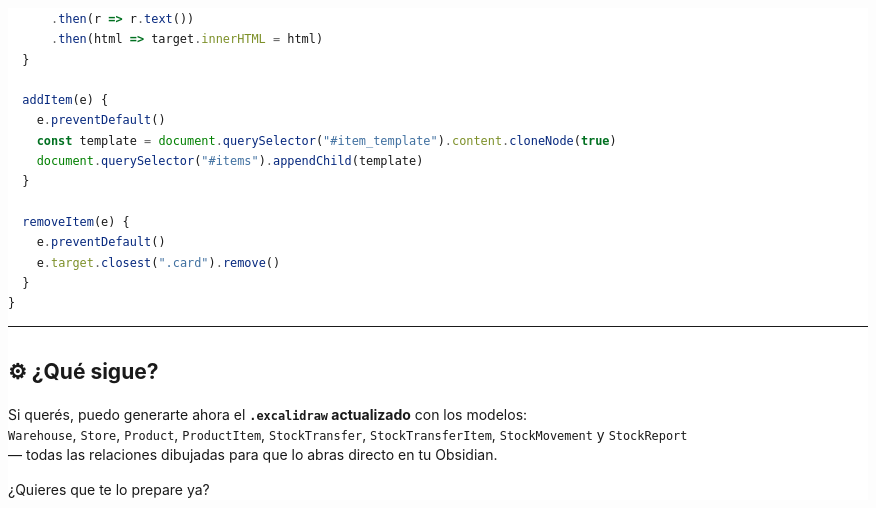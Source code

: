```js
      .then(r => r.text())
      .then(html => target.innerHTML = html)
  }

  addItem(e) {
    e.preventDefault()
    const template = document.querySelector("#item_template").content.cloneNode(true)
    document.querySelector("#items").appendChild(template)
  }

  removeItem(e) {
    e.preventDefault()
    e.target.closest(".card").remove()
  }
}
```

---

## ⚙️ ¿Qué sigue?

Si querés, puedo generarte ahora el **`.excalidraw` actualizado** con los modelos:  
`Warehouse`, `Store`, `Product`, `ProductItem`, `StockTransfer`, `StockTransferItem`, `StockMovement` y `StockReport`  
— todas las relaciones dibujadas para que lo abras directo en tu Obsidian.

¿Quieres que te lo prepare ya?


